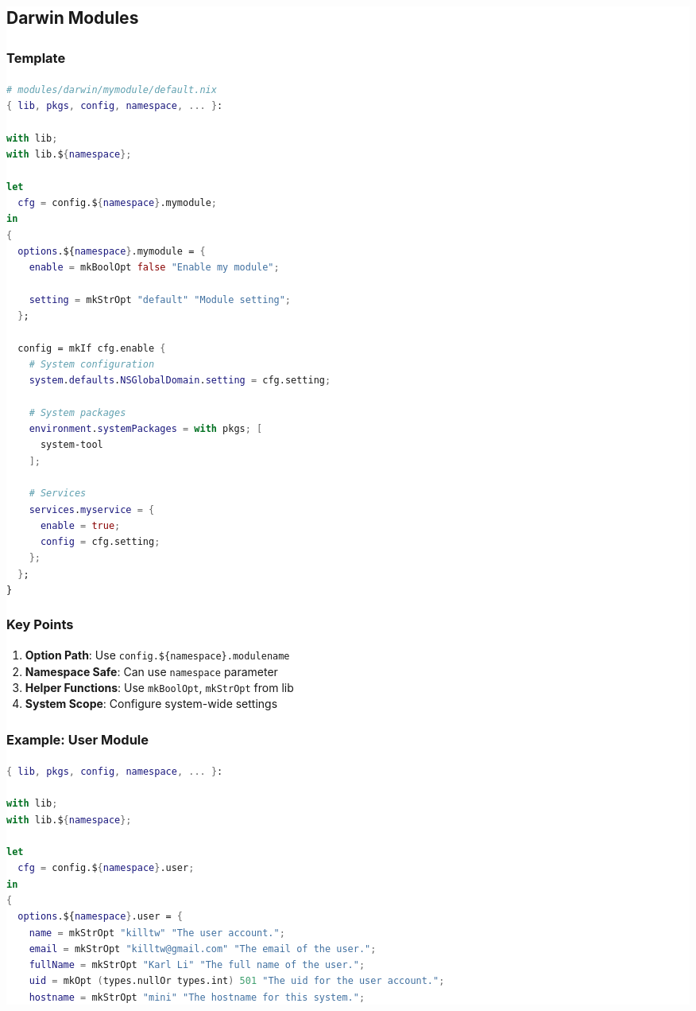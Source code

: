 ## Darwin Modules

### Template

```nix
# modules/darwin/mymodule/default.nix
{ lib, pkgs, config, namespace, ... }:

with lib;
with lib.${namespace};

let
  cfg = config.${namespace}.mymodule;
in
{
  options.${namespace}.mymodule = {
    enable = mkBoolOpt false "Enable my module";
    
    setting = mkStrOpt "default" "Module setting";
  };

  config = mkIf cfg.enable {
    # System configuration
    system.defaults.NSGlobalDomain.setting = cfg.setting;
    
    # System packages
    environment.systemPackages = with pkgs; [
      system-tool
    ];
    
    # Services
    services.myservice = {
      enable = true;
      config = cfg.setting;
    };
  };
}
```

### Key Points

1. **Option Path**: Use `config.${namespace}.modulename`
2. **Namespace Safe**: Can use `namespace` parameter
3. **Helper Functions**: Use `mkBoolOpt`, `mkStrOpt` from lib
4. **System Scope**: Configure system-wide settings

### Example: User Module

```nix
{ lib, pkgs, config, namespace, ... }:

with lib;
with lib.${namespace};

let
  cfg = config.${namespace}.user;
in
{
  options.${namespace}.user = {
    name = mkStrOpt "killtw" "The user account.";
    email = mkStrOpt "killtw@gmail.com" "The email of the user.";
    fullName = mkStrOpt "Karl Li" "The full name of the user.";
    uid = mkOpt (types.nullOr types.int) 501 "The uid for the user account.";
    hostname = mkStrOpt "mini" "The hostname for this system.";
```